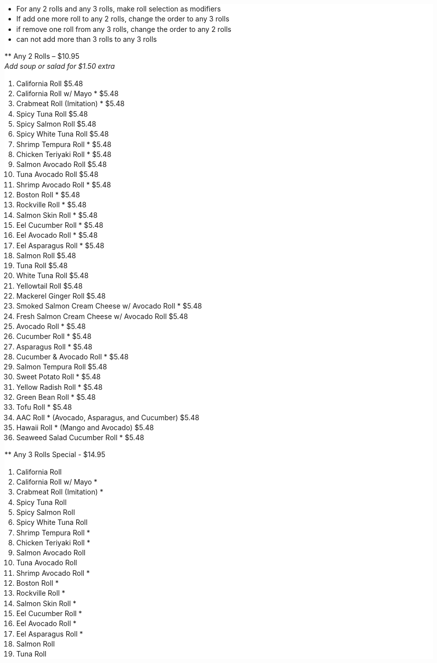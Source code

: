 - For any 2 rolls and any 3 rolls, make roll selection as modifiers
- If add one more roll to any 2 rolls, change the order to any 3 rolls
- if remove one roll from any 3 rolls, change the order to any 2 rolls
- can not add more than 3 rolls to any 3 rolls

** Any 2 Rolls – $10.95  
_Add soup or salad for $1.50 extra_
1. California Roll  $5.48
2. California Roll w/ Mayo *   $5.48
3. Crabmeat Roll (Imitation) *   $5.48
4. Spicy Tuna Roll  $5.48
5. Spicy Salmon Roll  $5.48
6. Spicy White Tuna Roll  $5.48
7. Shrimp Tempura Roll *  $5.48
8. Chicken Teriyaki Roll *  $5.48
9. Salmon Avocado Roll  $5.48
10. Tuna Avocado Roll  $5.48
11. Shrimp Avocado Roll *  $5.48
12. Boston Roll *  $5.48
13. Rockville Roll *  $5.48
14. Salmon Skin Roll *  $5.48
15. Eel Cucumber Roll *  $5.48
16. Eel Avocado Roll *  $5.48
17. Eel Asparagus Roll *  $5.48
18. Salmon Roll  $5.48
19. Tuna Roll  $5.48
20. White Tuna Roll  $5.48
21. Yellowtail Roll  $5.48
22. Mackerel Ginger Roll  $5.48
23. Smoked Salmon Cream Cheese w/ Avocado Roll *  $5.48
24. Fresh Salmon Cream Cheese w/ Avocado Roll  $5.48
25. Avocado Roll *  $5.48
26. Cucumber Roll *  $5.48
27. Asparagus Roll *  $5.48
28. Cucumber & Avocado Roll *  $5.48
29. Salmon Tempura Roll  $5.48
30. Sweet Potato Roll *  $5.48
31. Yellow Radish Roll *  $5.48
32. Green Bean Roll *  $5.48
33. Tofu Roll *  $5.48
34. AAC Roll * (Avocado, Asparagus, and Cucumber)  $5.48
35. Hawaii Roll * (Mango and Avocado)  $5.48
36. Seaweed Salad Cucumber Roll * $5.48

** Any 3 Rolls Special - $14.95  
1. California Roll  
2. California Roll w/ Mayo *  
3. Crabmeat Roll (Imitation) *  
4. Spicy Tuna Roll  
5. Spicy Salmon Roll  
6. Spicy White Tuna Roll  
7. Shrimp Tempura Roll *  
8. Chicken Teriyaki Roll *  
9. Salmon Avocado Roll  
10. Tuna Avocado Roll  
11. Shrimp Avocado Roll *  
12. Boston Roll *  
13. Rockville Roll *  
14. Salmon Skin Roll *  
15. Eel Cucumber Roll *  
16. Eel Avocado Roll *  
17. Eel Asparagus Roll *  
18. Salmon Roll  
19. Tuna Roll  